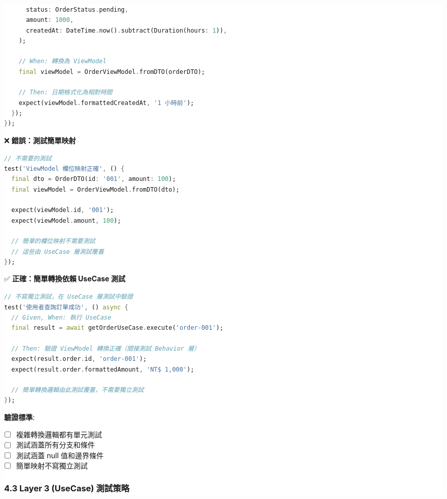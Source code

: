 ```dart
      status: OrderStatus.pending,
      amount: 1000,
      createdAt: DateTime.now().subtract(Duration(hours: 1)),
    );
    
    // When: 轉換為 ViewModel
    final viewModel = OrderViewModel.fromDTO(orderDTO);
    
    // Then: 日期格式化為相對時間
    expect(viewModel.formattedCreatedAt, '1 小時前');
  });
});
```

❌ **錯誤：測試簡單映射**

```dart
// 不需要的測試
test('ViewModel 欄位映射正確', () {
  final dto = OrderDTO(id: '001', amount: 100);
  final viewModel = OrderViewModel.fromDTO(dto);
  
  expect(viewModel.id, '001');
  expect(viewModel.amount, 100);
  
  // 簡單的欄位映射不需要測試
  // 這些由 UseCase 層測試覆蓋
});
```

✅ **正確：簡單轉換依賴 UseCase 測試**

```dart
// 不寫獨立測試，在 UseCase 層測試中驗證
test('使用者查詢訂單成功', () async {
  // Given, When: 執行 UseCase
  final result = await getOrderUseCase.execute('order-001');
  
  // Then: 驗證 ViewModel 轉換正確（間接測試 Behavior 層）
  expect(result.order.id, 'order-001');
  expect(result.order.formattedAmount, 'NT$ 1,000');
  
  // 簡單轉換邏輯由此測試覆蓋，不需要獨立測試
});
```

**驗證標準**:

- [ ] 複雜轉換邏輯都有單元測試
- [ ] 測試涵蓋所有分支和條件
- [ ] 測試涵蓋 null 值和邊界條件
- [ ] 簡單映射不寫獨立測試

### 4.3 Layer 3 (UseCase) 測試策略
